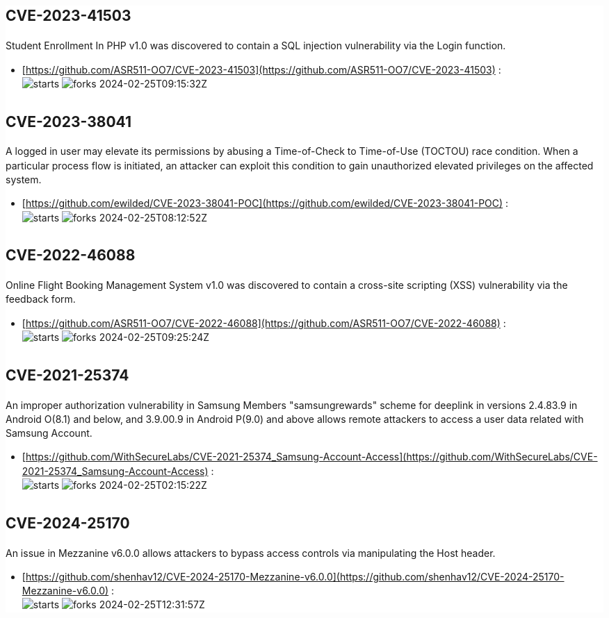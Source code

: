 ## CVE-2023-41503
 Student Enrollment In PHP v1.0 was discovered to contain a SQL injection vulnerability via the Login function.

- [https://github.com/ASR511-OO7/CVE-2023-41503](https://github.com/ASR511-OO7/CVE-2023-41503) :  
![starts](https://img.shields.io/github/stars/ASR511-OO7/CVE-2023-41503.svg) 
![forks](https://img.shields.io/github/forks/ASR511-OO7/CVE-2023-41503.svg) 
2024-02-25T09:15:32Z

## CVE-2023-38041
 A logged in user may elevate its permissions by abusing a Time-of-Check to Time-of-Use (TOCTOU) race condition. When a particular process flow is initiated, an attacker can exploit this condition to gain unauthorized elevated privileges on the affected system.

- [https://github.com/ewilded/CVE-2023-38041-POC](https://github.com/ewilded/CVE-2023-38041-POC) :  
![starts](https://img.shields.io/github/stars/ewilded/CVE-2023-38041-POC.svg) 
![forks](https://img.shields.io/github/forks/ewilded/CVE-2023-38041-POC.svg) 
2024-02-25T08:12:52Z

## CVE-2022-46088
 Online Flight Booking Management System v1.0 was discovered to contain a cross-site scripting (XSS) vulnerability via the feedback form.

- [https://github.com/ASR511-OO7/CVE-2022-46088](https://github.com/ASR511-OO7/CVE-2022-46088) :  
![starts](https://img.shields.io/github/stars/ASR511-OO7/CVE-2022-46088.svg) 
![forks](https://img.shields.io/github/forks/ASR511-OO7/CVE-2022-46088.svg) 
2024-02-25T09:25:24Z

## CVE-2021-25374
 An improper authorization vulnerability in Samsung Members "samsungrewards" scheme for deeplink in versions 2.4.83.9 in Android O(8.1) and below, and 3.9.00.9 in Android P(9.0) and above allows remote attackers to access a user data related with Samsung Account.

- [https://github.com/WithSecureLabs/CVE-2021-25374_Samsung-Account-Access](https://github.com/WithSecureLabs/CVE-2021-25374_Samsung-Account-Access) :  
![starts](https://img.shields.io/github/stars/WithSecureLabs/CVE-2021-25374_Samsung-Account-Access.svg) 
![forks](https://img.shields.io/github/forks/WithSecureLabs/CVE-2021-25374_Samsung-Account-Access.svg) 
2024-02-25T02:15:22Z

## CVE-2024-25170
 An issue in Mezzanine v6.0.0 allows attackers to bypass access controls via manipulating the Host header.

- [https://github.com/shenhav12/CVE-2024-25170-Mezzanine-v6.0.0](https://github.com/shenhav12/CVE-2024-25170-Mezzanine-v6.0.0) :  
![starts](https://img.shields.io/github/stars/shenhav12/CVE-2024-25170-Mezzanine-v6.0.0.svg) 
![forks](https://img.shields.io/github/forks/shenhav12/CVE-2024-25170-Mezzanine-v6.0.0.svg) 
2024-02-25T12:31:57Z
